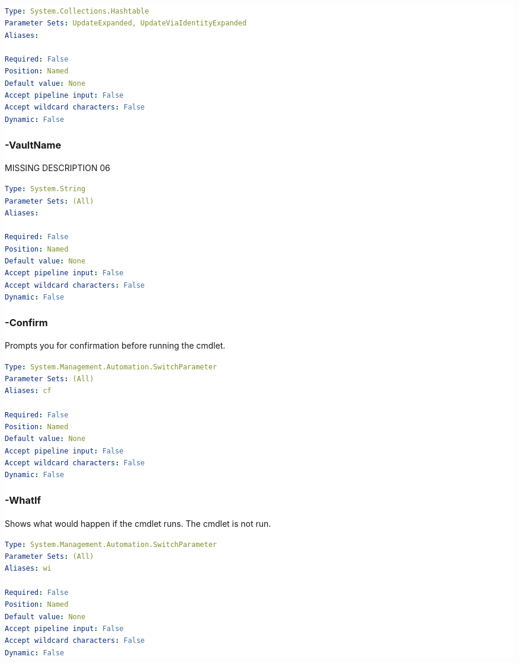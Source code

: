 ```yaml
Type: System.Collections.Hashtable
Parameter Sets: UpdateExpanded, UpdateViaIdentityExpanded
Aliases:

Required: False
Position: Named
Default value: None
Accept pipeline input: False
Accept wildcard characters: False
Dynamic: False
```

### -VaultName
MISSING DESCRIPTION 06

```yaml
Type: System.String
Parameter Sets: (All)
Aliases:

Required: False
Position: Named
Default value: None
Accept pipeline input: False
Accept wildcard characters: False
Dynamic: False
```

### -Confirm
Prompts you for confirmation before running the cmdlet.

```yaml
Type: System.Management.Automation.SwitchParameter
Parameter Sets: (All)
Aliases: cf

Required: False
Position: Named
Default value: None
Accept pipeline input: False
Accept wildcard characters: False
Dynamic: False
```

### -WhatIf
Shows what would happen if the cmdlet runs.
The cmdlet is not run.

```yaml
Type: System.Management.Automation.SwitchParameter
Parameter Sets: (All)
Aliases: wi

Required: False
Position: Named
Default value: None
Accept pipeline input: False
Accept wildcard characters: False
Dynamic: False
```

